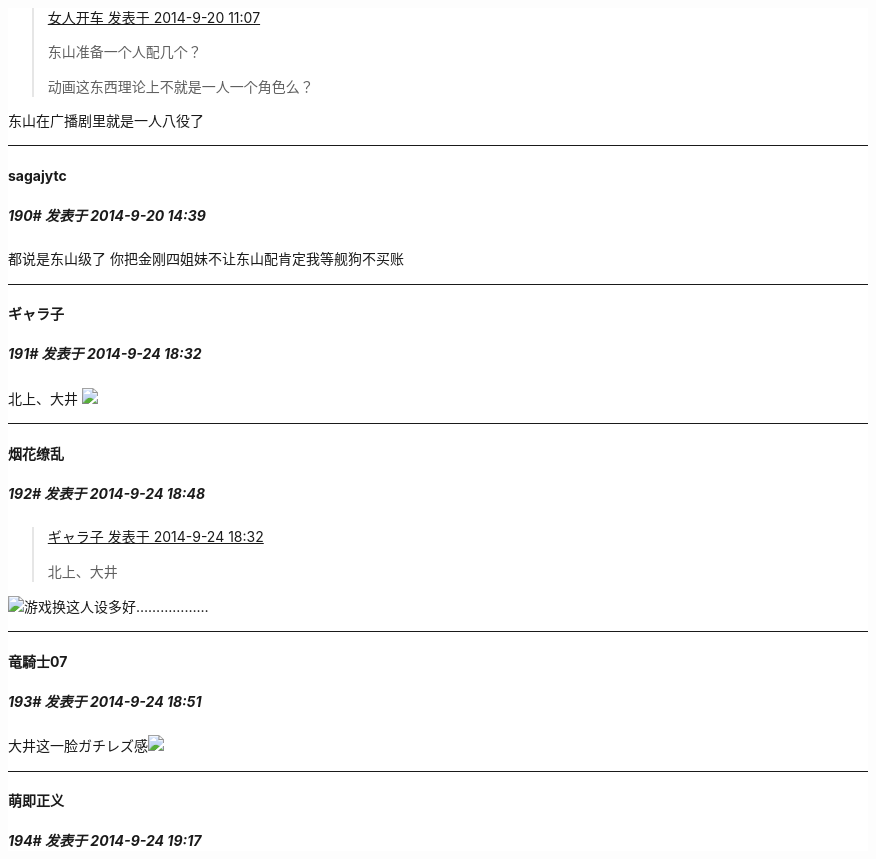
<blockquote><a href="httphttps://bbs.saraba1st.com/2b/forum.php?mod=redirect&amp;goto=findpost&amp;pid=26680292&amp;ptid=1009008" target="_blank">女人开车 发表于 2014-9-20 11:07</a>

东山准备一个人配几个？


动画这东西理论上不就是一人一个角色么？</blockquote>
东山在广播剧里就是一人八役了


-----

####  sagajytc  
##### 190#       发表于 2014-9-20 14:39


都说是东山级了 你把金刚四姐妹不让东山配肯定我等舰狗不买账


-----

####  ギャラ子  
##### 191#       发表于 2014-9-24 18:32


北上、大井
<img src="http://ww4.sinaimg.cn/large/eccb88edgw1eknqjj3ogzj20mq0zkgqc.jpg" referrerpolicy="no-referrer">


-----

####  烟花缭乱  
##### 192#       发表于 2014-9-24 18:48


<blockquote><a href="httphttps://bbs.saraba1st.com/2b/forum.php?mod=redirect&amp;goto=findpost&amp;pid=26726347&amp;ptid=1009008" target="_blank">ギャラ子 发表于 2014-9-24 18:32</a>

北上、大井</blockquote>
<img src="https://static.saraba1st.com/image/smiley/face/30.gif" referrerpolicy="no-referrer">游戏换这人设多好………………


-----

####  竜騎士07  
##### 193#       发表于 2014-9-24 18:51


大井这一脸ガチレズ感<img src="https://static.saraba1st.com/image/smiley/face/116.gif" referrerpolicy="no-referrer">


-----

####  萌即正义  
##### 194#       发表于 2014-9-24 19:17

